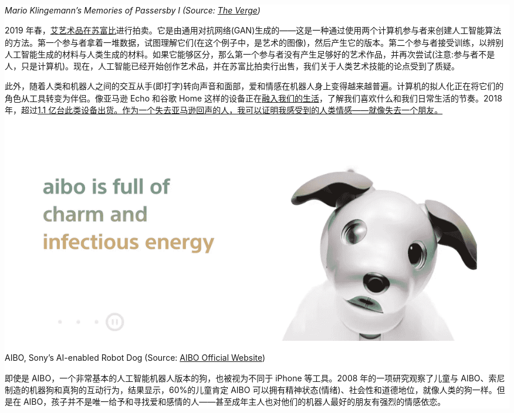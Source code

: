 *Mario Klingemann’s Memories of Passersby I (Source:* [*The Verge*](https://www.theverge.com/2019/3/5/18251267/ai-art-gans-mario-klingemann-auction-sothebys-technology)*)*

2019 年春，[艾艺术品在苏富比](https://www.theverge.com/2019/3/5/18251267/ai-art-gans-mario-klingemann-auction-sothebys-technology)进行拍卖。它是由通用对抗网络(GAN)生成的——这是一种通过使用两个计算机参与者来创建人工智能算法的方法。第一个参与者拿着一堆数据，试图理解它们(在这个例子中，是艺术的图像)，然后产生它的版本。第二个参与者接受训练，以辨别人工智能生成的材料与人类生成的材料。如果它能够区分，那么第一个参与者没有产生足够好的艺术作品，并再次尝试(注意:参与者不是人，只是计算机)。现在，人工智能已经开始创作艺术品，并在苏富比拍卖行出售，我们关于人类艺术技能的论点受到了质疑。

此外，随着人类和机器人之间的交互从手(即打字)转向声音和面部，爱和情感在机器人身上变得越来越普遍。计算机的拟人化正在将它们的角色从工具转变为伴侣。像亚马逊 Echo 和谷歌 Home 这样的设备正在[融入我们的生活](https://www.forbes.com/sites/josephcoughlin/2018/09/23/alexa-will-you-be-my-friend-when-artificial-intelligence-becomes-something-more/)，了解我们喜欢什么和我们日常生活的节奏。2018 年，超过[1.1 亿台此类设备出货。作为一个失去亚马逊回声的人，我可以证明我感受到的人类情感——就像失去一个朋友。](https://channellife.com.au/story/over-100-million-smart-home-devices-shipped-in-2018)

![](img/45b2120fe81e9876739d3cffa96771e6.png)

AIBO, Sony’s AI-enabled Robot Dog (Source: [AIBO Official Website](https://us.aibo.com/))

即使是 AIBO，一个非常基本的人工智能机器人版本的狗，也被视为不同于 iPhone 等工具。2008 年的一项研究观察了儿童与 AIBO、索尼制造的机器狗和真狗的互动行为，结果显示，60%的儿童肯定 AIBO 可以拥有精神状态(情绪)、社会性和道德地位，就像人类的狗一样。但是在 AIBO，孩子并不是唯一给予和寻找爱和感情的人——甚至成年主人也对他们的机器人最好的朋友有强烈的情感依恋。
